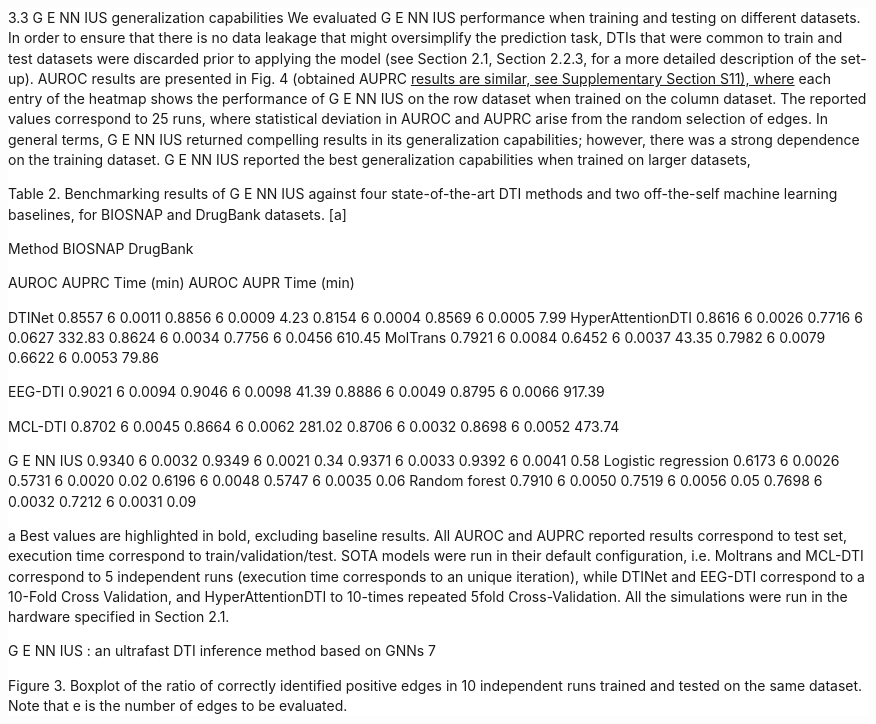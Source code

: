 
3.3 G E NN IUS generalization capabilities
We evaluated G E NN IUS performance when training and testing on different datasets. In order to ensure that there is no
data leakage that might oversimplify the prediction task, DTIs
that were common to train and test datasets were discarded
prior to applying the model (see Section 2.1, Section 2.2.3, for
a more detailed description of the set-up).
AUROC results are presented in Fig. 4 (obtained AUPRC
[results are similar, see Supplementary Section S11), where](https://academic.oup.com/bioinformatics/article-lookup/doi/10.1093/bioinformatics/btad774#supplementary-data)
each entry of the heatmap shows the performance of
G E NN IUS on the row dataset when trained on the column
dataset. The reported values correspond to 25 runs, where
statistical deviation in AUROC and AUPRC arise from the
random selection of edges.
In general terms, G E NN IUS returned compelling results in
its generalization capabilities; however, there was a strong dependence on the training dataset. G E NN IUS reported the best
generalization capabilities when trained on larger datasets,



Table 2. Benchmarking results of G E NN IUS against four state-of-the-art DTI methods and two off-the-self machine learning baselines, for BIOSNAP and
DrugBank datasets. [a]


Method BIOSNAP DrugBank


AUROC AUPRC Time (min) AUROC AUPR Time (min)


DTINet 0.8557 6 0.0011 0.8856 6 0.0009 4.23 0.8154 6 0.0004 0.8569 6 0.0005 7.99
HyperAttentionDTI 0.8616 6 0.0026 0.7716 6 0.0627 332.83 0.8624 6 0.0034 0.7756 6 0.0456 610.45
MolTrans 0.7921 6 0.0084 0.6452 6 0.0037 43.35 0.7982 6 0.0079 0.6622 6 0.0053 79.86

EEG-DTI 0.9021 6 0.0094 0.9046 6 0.0098 41.39 0.8886 6 0.0049 0.8795 6 0.0066 917.39

MCL-DTI 0.8702 6 0.0045 0.8664 6 0.0062 281.02 0.8706 6 0.0032 0.8698 6 0.0052 473.74

G E NN IUS 0.9340 6 0.0032 0.9349 6 0.0021 0.34 0.9371 6 0.0033 0.9392 6 0.0041 0.58
Logistic regression 0.6173 6 0.0026 0.5731 6 0.0020 0.02 0.6196 6 0.0048 0.5747 6 0.0035 0.06
Random forest 0.7910 6 0.0050 0.7519 6 0.0056 0.05 0.7698 6 0.0032 0.7212 6 0.0031 0.09


a Best values are highlighted in bold, excluding baseline results. All AUROC and AUPRC reported results correspond to test set, execution time correspond
to train/validation/test. SOTA models were run in their default configuration, i.e. Moltrans and MCL-DTI correspond to 5 independent runs (execution time
corresponds to an unique iteration), while DTINet and EEG-DTI correspond to a 10-Fold Cross Validation, and HyperAttentionDTI to 10-times repeated 5fold Cross-Validation. All the simulations were run in the hardware specified in Section 2.1.


G E NN IUS : an ultrafast DTI inference method based on GNNs 7


Figure 3. Boxplot of the ratio of correctly identified positive edges in 10 independent runs trained and tested on the same dataset. Note that e is the
number of edges to be evaluated.
